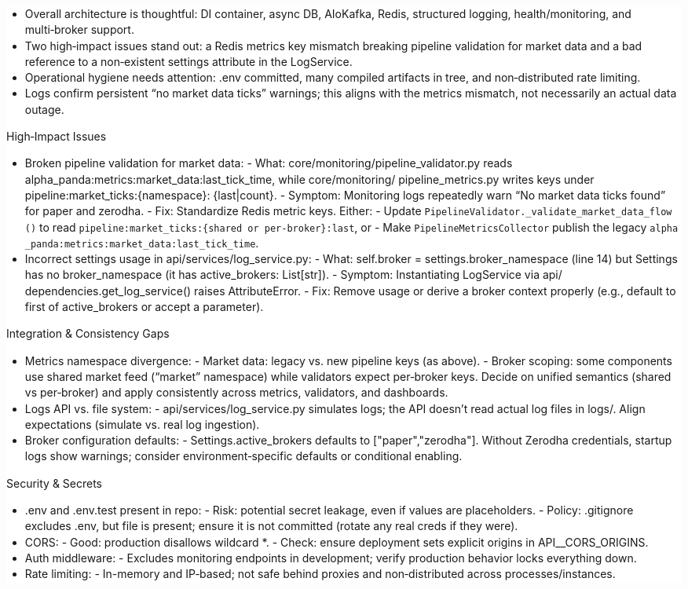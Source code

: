 - Overall architecture is thoughtful: DI container, async DB, AIoKafka,
  Redis, structured logging, health/monitoring, and multi‑broker support.
- Two high‑impact issues stand out: a Redis metrics key mismatch
  breaking pipeline validation for market data and a bad reference to a
  non‑existent settings attribute in the LogService.
- Operational hygiene needs attention: .env committed, many compiled
  artifacts in tree, and non‑distributed rate limiting.
- Logs confirm persistent “no market data ticks” warnings; this aligns
  with the metrics mismatch, not necessarily an actual data outage.

High‑Impact Issues

- Broken pipeline validation for market data: - What: core/monitoring/pipeline_validator.py reads
  alpha_panda:metrics:market_data:last_tick_time, while core/monitoring/
  pipeline_metrics.py writes keys under pipeline:market_ticks:{namespace}:
  {last|count}. - Symptom: Monitoring logs repeatedly warn “No market data ticks
  found” for paper and zerodha. - Fix: Standardize Redis metric keys. Either: - Update `PipelineValidator._validate_market_data_flow()` to read
  `pipeline:market_ticks:{shared or per-broker}:last`, or - Make `PipelineMetricsCollector` publish the legacy
  `alpha_panda:metrics:market_data:last_tick_time`.
- Incorrect settings usage in api/services/log_service.py: - What: self.broker = settings.broker_namespace (line 14) but
  Settings has no broker_namespace (it has active_brokers: List[str]). - Symptom: Instantiating LogService via api/
  dependencies.get_log_service() raises AttributeError. - Fix: Remove usage or derive a broker context properly (e.g.,
  default to first of active_brokers or accept a parameter).

Integration & Consistency Gaps

- Metrics namespace divergence: - Market data: legacy vs. new pipeline keys (as above). - Broker scoping: some components use shared market feed (“market”
  namespace) while validators expect per‑broker keys. Decide on unified
  semantics (shared vs per‑broker) and apply consistently across metrics,
  validators, and dashboards.
- Logs API vs. file system: - api/services/log_service.py simulates logs; the API doesn’t read
  actual log files in logs/. Align expectations (simulate vs. real log
  ingestion).
- Broker configuration defaults: - Settings.active_brokers defaults to ["paper","zerodha"].
  Without Zerodha credentials, startup logs show warnings; consider
  environment‑specific defaults or conditional enabling.

Security & Secrets

- .env and .env.test present in repo: - Risk: potential secret leakage, even if values are placeholders. - Policy: .gitignore excludes .env, but file is present; ensure it
  is not committed (rotate any real creds if they were).
- CORS: - Good: production disallows wildcard \*. - Check: ensure deployment sets explicit origins in
  API\_\_CORS_ORIGINS.
- Auth middleware: - Excludes monitoring endpoints in development; verify production
  behavior locks everything down.
- Rate limiting: - In-memory and IP‑based; not safe behind proxies and
  non‑distributed across processes/instances.
